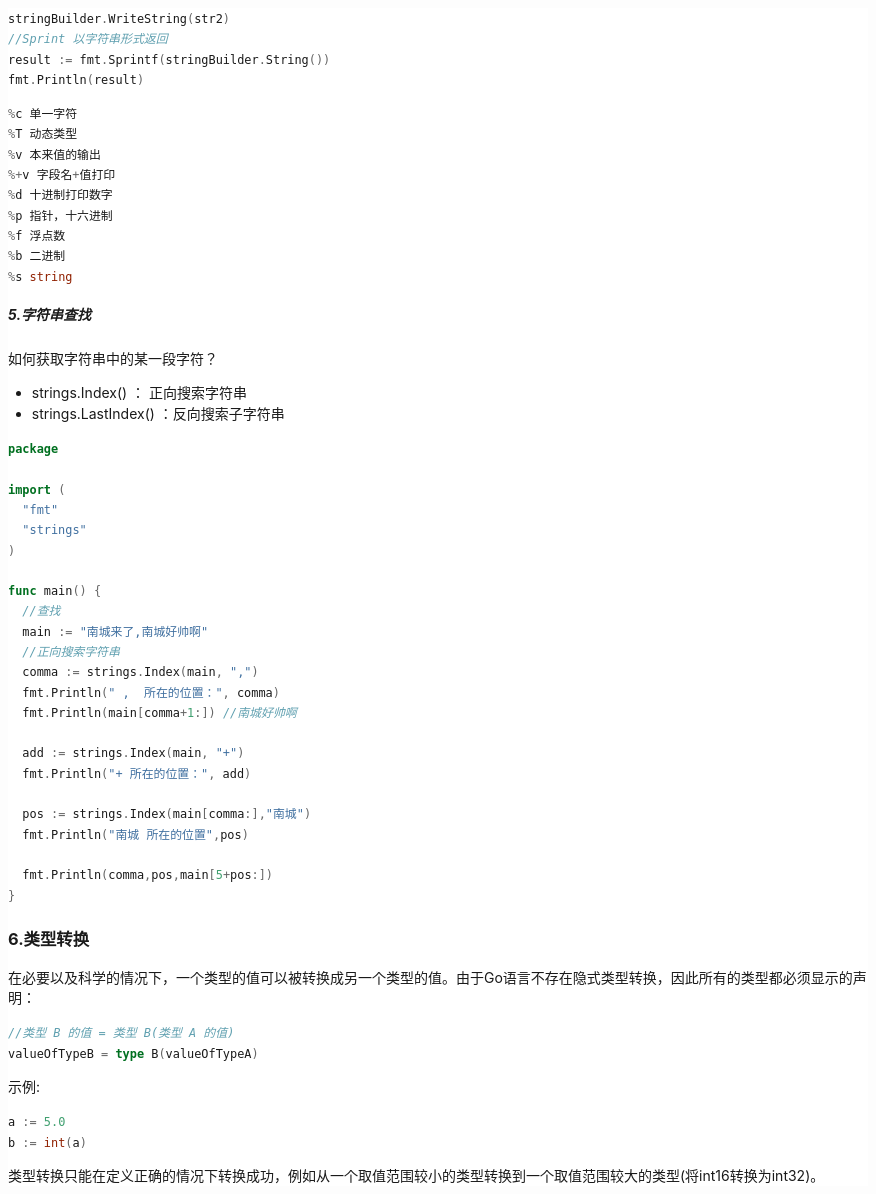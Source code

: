 ````go
stringBuilder.WriteString(str2)
//Sprint 以字符串形式返回
result := fmt.Sprintf(stringBuilder.String())
fmt.Println(result)
````
````go
%c 单一字符
%T 动态类型
%v 本来值的输出
%+v 字段名+值打印
%d 十进制打印数字
%p 指针，十六进制
%f 浮点数
%b 二进制
%s string
````
##### 5.字符串查找
如何获取字符串中的某一段字符？
- strings.Index() ： 正向搜索字符串
- strings.LastIndex() ：反向搜索子字符串

````go
package

import (
  "fmt"
  "strings"
)

func main() {
  //查找
  main := "南城来了,南城好帅啊"
  //正向搜索字符串
  comma := strings.Index(main, ",")
  fmt.Println(" ,  所在的位置：", comma)
  fmt.Println(main[comma+1:]) //南城好帅啊

  add := strings.Index(main, "+")
  fmt.Println("+ 所在的位置：", add)

  pos := strings.Index(main[comma:],"南城")
  fmt.Println("南城 所在的位置",pos)
  
  fmt.Println(comma,pos,main[5+pos:])
}
````
### 6.类型转换
在必要以及科学的情况下，一个类型的值可以被转换成另一个类型的值。由于Go语言不存在隐式类型转换，因此所有的类型都必须显示的声明：
````go
//类型 B 的值 = 类型 B(类型 A 的值)
valueOfTypeB = type B(valueOfTypeA)
````
示例:
````go
a := 5.0
b := int(a)
````
类型转换只能在定义正确的情况下转换成功，例如从一个取值范围较小的类型转换到一个取值范围较大的类型(将int16转换为int32)。
